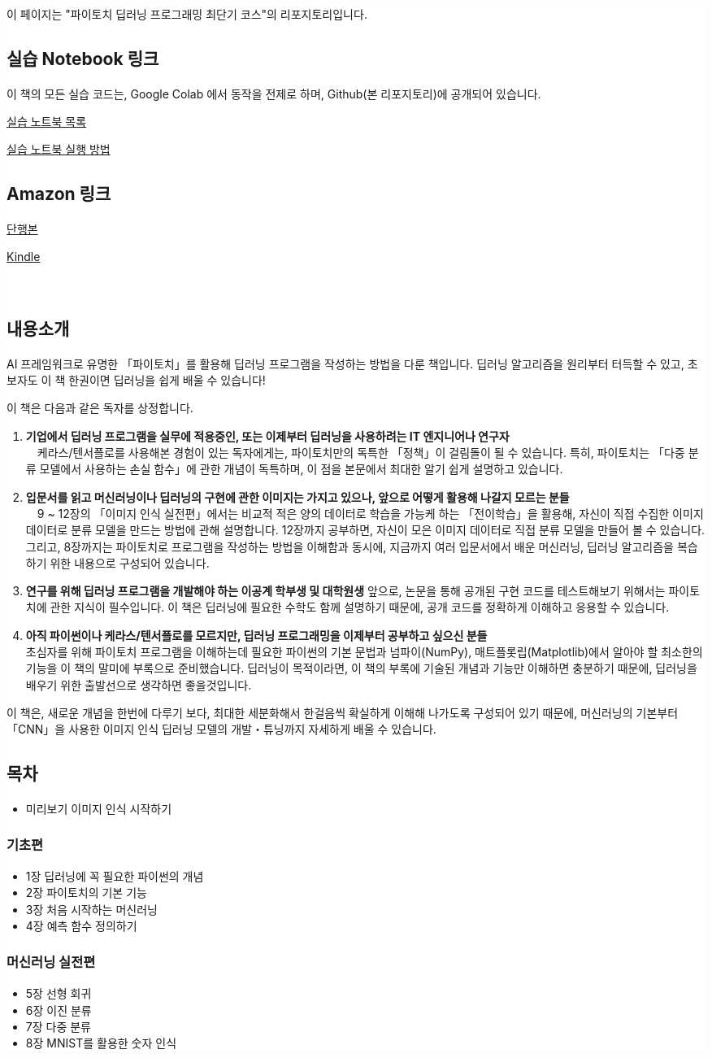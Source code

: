 이 페이지는 "파이토치 딥러닝 프로그래밍 최단기 코스"의 리포지토리입니다.  

## 실습 Notebook 링크
이 책의 모든 실습 코드는, Google Colab 에서 동작을 전제로 하며, Github(본 리포지토리)에 공개되어 있습니다.

[실습 노트북 목록](notebooks.md)

[실습 노트북 실행 방법](refs/how-to-run.md)



## Amazon 링크
[단행본](https://www.amazon.co.jp/dp/4296110322) 
 
[Kindle](https://www.amazon.co.jp/dp/B09G622WB6/)  

　
## 내용소개
AI 프레임워크로 유명한 「파이토치」를 활용해 딥러닝 프로그램을 작성하는 방법을 다룬 책입니다. 딥러닝 알고리즘을 원리부터 터득할 수 있고, 초보자도 이 책 한권이면 딥러닝을 쉽게 배울 수 있습니다!

이 책은 다음과 같은 독자를 상정합니다.

1. **기업에서 딥러닝 프로그램을 실무에 적용중인, 또는 이제부터 딥러닝을 사용하려는 IT 엔지니어나 연구자**  
　케라스/텐서플로를 사용해본 경험이 있는 독자에게는, 파이토치만의 독특한 「정책」이 걸림돌이 될 수 있습니다. 특히, 파이토치는 「다중 분류 모델에서 사용하는 손실 함수」에 관한 개념이 독특하며, 이 점을 본문에서 최대한 알기 쉽게 설명하고 있습니다.

2. **입문서를 읽고 머신러닝이나 딥러닝의 구현에 관한 이미지는 가지고 있으나, 앞으로 어떻게 활용해 나갈지 모르는 분들**  
　9 ~ 12장의 「이미지 인식 실전편」에서는 비교적 적은 양의 데이터로 학습을 가능케 하는 「전이학습」을 활용해, 자신이 직접 수집한 이미지 데이터로 분류 모델을 만드는 방법에 관해 설명합니다. 12장까지 공부하면, 자신이 모은 이미지 데이터로 직접 분류 모델을 만들어 볼 수 있습니다. 그리고, 8장까지는 파이토치로 프로그램을 작성하는 방법을 이해함과 동시에, 지금까지 여러 입문서에서 배운 머신러닝, 딥러닝 알고리즘을 복습하기 위한 내용으로 구성되어 있습니다.

3. **연구를 위해 딥러닝 프로그램을 개발해야 하는 이공계 학부생 및 대학원생**
 앞으로, 논문을 통해 공개된 구현 코드를 테스트해보기 위해서는 파이토치에 관한 지식이 필수입니다. 이 책은 딥러닝에 필요한 수학도 함께 설명하기 때문에, 공개 코드를 정확하게 이해하고 응용할 수 있습니다.

4. **아직 파이썬이나 케라스/텐서플로를 모르지만, 딥러닝 프로그래밍을 이제부터 공부하고 싶으신 분들**  
 초심자를 위해 파이토치 프로그램을 이해하는데 필요한 파이썬의 기본 문법과 넘파이(NumPy), 매트플롯립(Matplotlib)에서 알아야 할 최소한의 기능을 이 책의 말미에 부록으로 준비했습니다. 딥러닝이 목적이라면, 이 책의 부록에 기술된 개념과 기능만 이해하면 충분하기 때문에, 딥러닝을 배우기 위한 출발선으로 생각하면 좋을것입니다.
 
 이 책은, 새로운 개념을 한번에 다루기 보다, 최대한 세분화해서 한걸음씩 확실하게 이해해 나가도록 구성되어 있기 때문에, 머신러닝의 기본부터 「CNN」을 사용한 이미지 인식 딥러닝 모델의 개발・튜닝까지 자세하게 배울 수 있습니다.

## 목차

* 미리보기    이미지 인식 시작하기

### 기초편  
* 1장     딥러닝에 꼭 필요한 파이썬의 개념
* 2장     파이토치의 기본 기능
* 3장     처음 시작하는 머신러닝
* 4장     예측 함수 정의하기

### 머신러닝 실전편 
* 5장     선형 회귀
* 6장     이진 분류
* 7장     다중 분류
* 8장     MNIST를 활용한 숫자 인식
